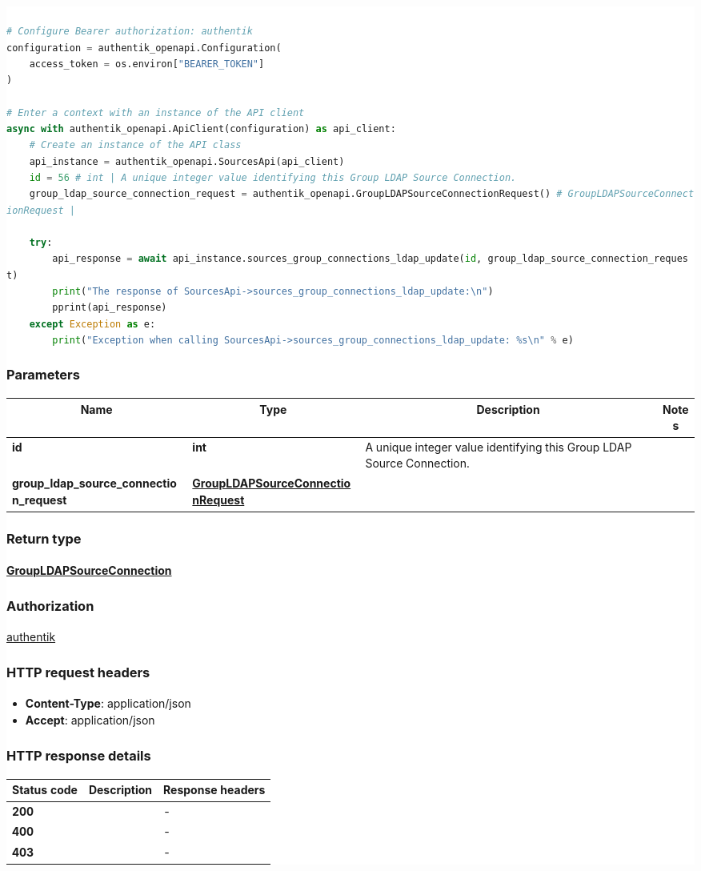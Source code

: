 ```python

# Configure Bearer authorization: authentik
configuration = authentik_openapi.Configuration(
    access_token = os.environ["BEARER_TOKEN"]
)

# Enter a context with an instance of the API client
async with authentik_openapi.ApiClient(configuration) as api_client:
    # Create an instance of the API class
    api_instance = authentik_openapi.SourcesApi(api_client)
    id = 56 # int | A unique integer value identifying this Group LDAP Source Connection.
    group_ldap_source_connection_request = authentik_openapi.GroupLDAPSourceConnectionRequest() # GroupLDAPSourceConnectionRequest | 

    try:
        api_response = await api_instance.sources_group_connections_ldap_update(id, group_ldap_source_connection_request)
        print("The response of SourcesApi->sources_group_connections_ldap_update:\n")
        pprint(api_response)
    except Exception as e:
        print("Exception when calling SourcesApi->sources_group_connections_ldap_update: %s\n" % e)
```



### Parameters


Name | Type | Description  | Notes
------------- | ------------- | ------------- | -------------
 **id** | **int**| A unique integer value identifying this Group LDAP Source Connection. | 
 **group_ldap_source_connection_request** | [**GroupLDAPSourceConnectionRequest**](GroupLDAPSourceConnectionRequest.md)|  | 

### Return type

[**GroupLDAPSourceConnection**](GroupLDAPSourceConnection.md)

### Authorization

[authentik](../README.md#authentik)

### HTTP request headers

 - **Content-Type**: application/json
 - **Accept**: application/json

### HTTP response details

| Status code | Description | Response headers |
|-------------|-------------|------------------|
**200** |  |  -  |
**400** |  |  -  |
**403** |  |  -  |
